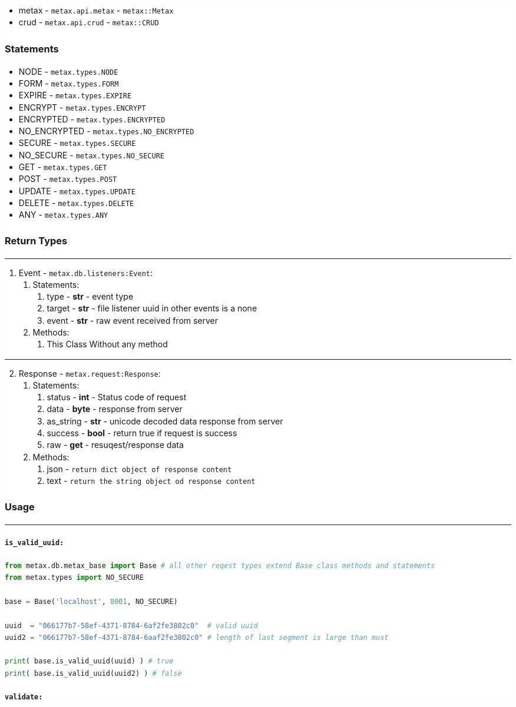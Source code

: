 * metax                - `metax.api.metax` - `metax::Metax`
* crud                 - `metax.api.crud` - `metax::CRUD`

### Statements
* NODE         - `metax.types.NODE`
* FORM         - `metax.types.FORM`
* EXPIRE       - `metax.types.EXPIRE`
* ENCRYPT      - `metax.types.ENCRYPT`
* ENCRYPTED    - `metax.types.ENCRYPTED`
* NO_ENCRYPTED - `metax.types.NO_ENCRYPTED`
* SECURE       - `metax.types.SECURE`
* NO_SECURE    - `metax.types.NO_SECURE`
* GET          - `metax.types.GET`
* POST         - `metax.types.POST`
* UPDATE       - `metax.types.UPDATE`
* DELETE       - `metax.types.DELETE`
* ANY          - `metax.types.ANY`


### Return Types
---
1. Event - `metax.db.listeners:Event`:
	1. Statements:
		1. type   - **str** - event type
		2. target - **str** - file listener uuid in other events is a none
		3. event  - **str** - raw event received from server
	2. Methods:
		1. This Class Without any method

---
2. Response - `metax.request:Response`:
	1. Statements:
		1. status        - **int** - Status code of request
		2. data          - **byte** - response from server
		3. as_string     - **str** - unicode decoded data response from server
		4. success       - **bool** - return true if request is success
		5. raw           - **get** - resuqest/response data
	2. Methods:
		1. json          - `return dict object of response content`
		2. text          - `return the string object od response content`


### Usage
---
#### `is_valid_uuid: `

```python
from metax.db.metax_base import Base # all other reqest types extend Base class methods and statements
from metax.types import NO_SECURE

base = Base('localhost', 8001, NO_SECURE)

uuid  = "066177b7-58ef-4371-8784-6af2fe3802c0"  # valid uuid
uuid2 = "066177b7-58ef-4371-8784-6aaf2fe3802c0" # length of last segment is large than must

print( base.is_valid_uuid(uuid) ) # true
print( base.is_valid_uuid(uuid2) ) # false
```
#### `validate: `

